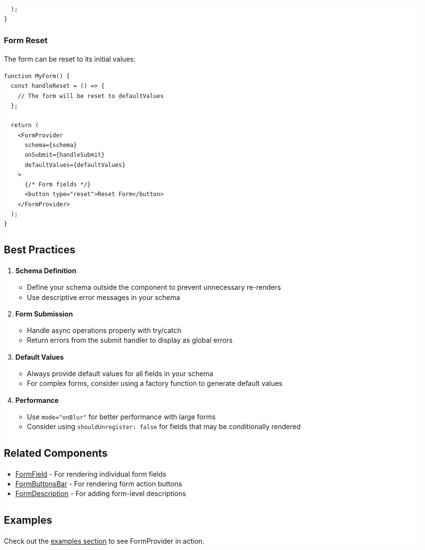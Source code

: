 ```tsx
  );
}
```

### Form Reset

The form can be reset to its initial values:

```tsx
function MyForm() {
  const handleReset = () => {
    // The form will be reset to defaultValues
  };

  return (
    <FormProvider
      schema={schema}
      onSubmit={handleSubmit}
      defaultValues={defaultValues}
    >
      {/* Form fields */}
      <button type="reset">Reset Form</button>
    </FormProvider>
  );
}
```

## Best Practices

1. **Schema Definition**
   - Define your schema outside the component to prevent unnecessary re-renders
   - Use descriptive error messages in your schema

2. **Form Submission**
   - Handle async operations properly with try/catch
   - Return errors from the submit handler to display as global errors

3. **Default Values**
   - Always provide default values for all fields in your schema
   - For complex forms, consider using a factory function to generate default values

4. **Performance**
   - Use `mode="onBlur"` for better performance with large forms
   - Consider using `shouldUnregister: false` for fields that may be conditionally rendered

## Related Components

- [FormField](./form-field.md) - For rendering individual form fields
- [FormButtonsBar](./form-buttons.md) - For rendering form action buttons
- [FormDescription](./form-description.md) - For adding form-level descriptions

## Examples

Check out the [examples section](/examples/basic) to see FormProvider in action.
